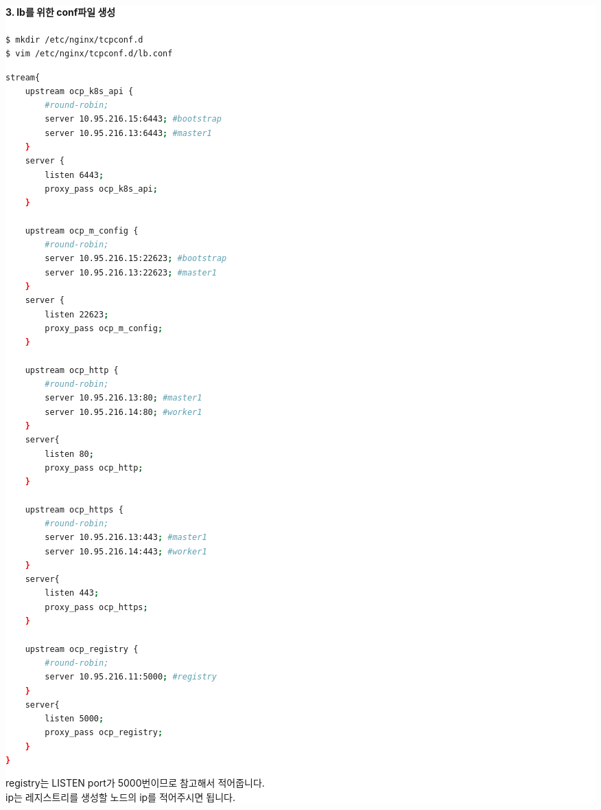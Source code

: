 #### 3. lb를 위한 conf파일 생성  
~~~sh
$ mkdir /etc/nginx/tcpconf.d
$ vim /etc/nginx/tcpconf.d/lb.conf
~~~

~~~sh
stream{
    upstream ocp_k8s_api {
        #round-robin;
        server 10.95.216.15:6443; #bootstrap
        server 10.95.216.13:6443; #master1
    }
    server {
        listen 6443;
        proxy_pass ocp_k8s_api;
    }

    upstream ocp_m_config {
        #round-robin;
        server 10.95.216.15:22623; #bootstrap
        server 10.95.216.13:22623; #master1
    }
    server {
        listen 22623;
        proxy_pass ocp_m_config;
    }

    upstream ocp_http {
        #round-robin;
        server 10.95.216.13:80; #master1
        server 10.95.216.14:80; #worker1
    }
    server{
        listen 80;
        proxy_pass ocp_http;
    }

    upstream ocp_https {
        #round-robin;
        server 10.95.216.13:443; #master1
        server 10.95.216.14:443; #worker1
    }
    server{
        listen 443;
        proxy_pass ocp_https;
    }
    
    upstream ocp_registry {
        #round-robin;
        server 10.95.216.11:5000; #registry
    }
    server{
        listen 5000;
        proxy_pass ocp_registry;
    }
}
~~~
registry는 LISTEN port가 5000번이므로 참고해서 적어줍니다.  
ip는 레지스트리를 생성할 노드의 ip를 적어주시면 됩니다.  
